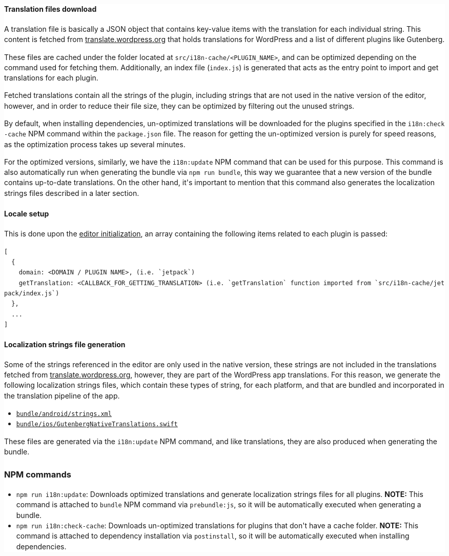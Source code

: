 #### Translation files download
A translation file is basically a JSON object that contains key-value items with the translation for each individual string. This content is fetched from [translate.wordpress.org](https://translate.wordpress.org/) that holds translations for WordPress and a list of different plugins like Gutenberg.

These files are cached under the folder located at `src/i18n-cache/<PLUGIN_NAME>`, and can be optimized depending on the command used for fetching them. Additionally, an index file (`index.js`) is generated that acts as the entry point to import and get translations for each plugin.

Fetched translations contain all the strings of the plugin, including strings that are not used in the native version of the editor, however, and in order to reduce their file size, they can be optimized by filtering out the unused strings.

By default, when installing dependencies, un-optimized translations will be downloaded for the plugins specified in the `i18n:check-cache` NPM command within the `package.json` file. The reason for getting the un-optimized version is purely for speed reasons, as the optimization process takes up several minutes.

For the optimized versions, similarly, we have the `i18n:update` NPM command that can be used for this purpose. This command is also automatically run when generating the bundle via `npm run bundle`, this way we guarantee that a new version of the bundle contains up-to-date translations. On the other hand, it's important to mention that this command also generates the localization strings files described in a later section.

#### Locale setup
This is done upon the [editor initialization](https://github.com/wordpress-mobile/gutenberg-mobile/blob/develop/src/index.js), an array containing the following items related to each plugin is passed:
```
[
  {
    domain: <DOMAIN / PLUGIN NAME>, (i.e. `jetpack`)
    getTranslation: <CALLBACK_FOR_GETTING_TRANSLATION> (i.e. `getTranslation` function imported from `src/i18n-cache/jetpack/index.js`)
  },
  ...
]
```

#### Localization strings file generation
Some of the strings referenced in the editor are only used in the native version, these strings are not included in the translations fetched from [translate.wordpress.org](https://translate.wordpress.org/), however, they are part of the WordPress app translations. For this reason, we generate the following localization strings files, which contain these types of string, for each platform, and that are bundled and incorporated in the translation pipeline of the app.
- [`bundle/android/strings.xml`](https://github.com/wordpress-mobile/gutenberg-mobile/blob/develop/bundle/android/strings.xml)
- [`bundle/ios/GutenbergNativeTranslations.swift`](https://github.com/wordpress-mobile/gutenberg-mobile/blob/develop/bundle/ios/GutenbergNativeTranslations.swift)

These files are generated via the `i18n:update` NPM command, and like translations, they are also produced when generating the bundle.

### NPM commands
- `npm run i18n:update`: Downloads optimized translations and generate localization strings files for all plugins. **NOTE:** This command is attached to `bundle` NPM command via `prebundle:js`, so it will be automatically executed when generating a bundle.
- `npm run i18n:check-cache`: Downloads un-optimized translations for plugins that don't have a cache folder. **NOTE:** This command is attached to dependency installation via `postinstall`, so it will be automatically executed when installing dependencies.
